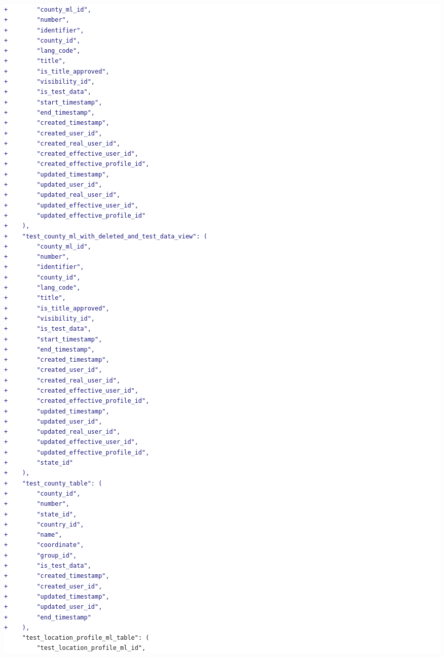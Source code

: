 ```diff
+        "county_ml_id",
+        "number",
+        "identifier",
+        "county_id",
+        "lang_code",
+        "title",
+        "is_title_approved",
+        "visibility_id",
+        "is_test_data",
+        "start_timestamp",
+        "end_timestamp",
+        "created_timestamp",
+        "created_user_id",
+        "created_real_user_id",
+        "created_effective_user_id",
+        "created_effective_profile_id",
+        "updated_timestamp",
+        "updated_user_id",
+        "updated_real_user_id",
+        "updated_effective_user_id",
+        "updated_effective_profile_id"
+    ),
+    "test_county_ml_with_deleted_and_test_data_view": (
+        "county_ml_id",
+        "number",
+        "identifier",
+        "county_id",
+        "lang_code",
+        "title",
+        "is_title_approved",
+        "visibility_id",
+        "is_test_data",
+        "start_timestamp",
+        "end_timestamp",
+        "created_timestamp",
+        "created_user_id",
+        "created_real_user_id",
+        "created_effective_user_id",
+        "created_effective_profile_id",
+        "updated_timestamp",
+        "updated_user_id",
+        "updated_real_user_id",
+        "updated_effective_user_id",
+        "updated_effective_profile_id",
+        "state_id"
+    ),
+    "test_county_table": (
+        "county_id",
+        "number",
+        "state_id",
+        "country_id",
+        "name",
+        "coordinate",
+        "group_id",
+        "is_test_data",
+        "created_timestamp",
+        "created_user_id",
+        "updated_timestamp",
+        "updated_user_id",
+        "end_timestamp"
+    ),
     "test_location_profile_ml_table": (
         "test_location_profile_ml_id",
```
